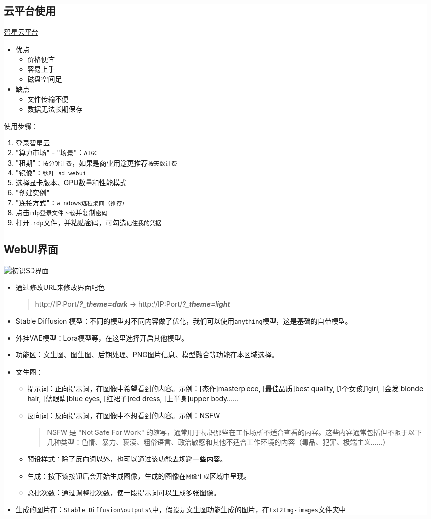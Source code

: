 ## 云平台使用

[智星云平台](https://www.ai-galaxy.cn/)

- 优点
  - 价格便宜
  - 容易上手
  - 磁盘空间足
- 缺点
  - 文件传输不便
  - 数据无法长期保存

使用步骤：

1. 登录智星云
2. "算力市场" - "场景"：`AIGC`
3. "租期"：`按分钟计费`，如果是商业用途更推荐`按天数计费`
4. "镜像"：`秋叶 sd webui`
5. 选择显卡版本、GPU数量和性能模式
6. "创建实例"
7. "连接方式"：`windows远程桌面（推荐）`
8. 点击`rdp登录文件下载`并复制`密码`
9. 打开`.rdp`文件，并粘贴密码，可勾选`记住我的凭据`



## WebUI界面

![初识SD界面](.\imgs\认识SD界面-01.jpg)

- 通过修改URL来修改界面配色

	> http://IP:Port/***?_theme=dark*** -> http://IP:Port/***?_theme=light*** 

- Stable Diffusion 模型：不同的模型对不同内容做了优化，我们可以使用`anything`模型，这是基础的自带模型。

- 外挂VAE模型：Lora模型等，在这里选择开启其他模型。

- 功能区：文生图、图生图、后期处理、PNG图片信息、模型融合等功能在本区域选择。

- 文生图：

	- 提示词：正向提示词，在图像中希望看到的内容。示例：[杰作]masterpiece, [最佳品质]best quality, [1个女孩]1girl, [金发]blonde hair, [蓝眼睛]blue eyes, [红裙子]red dress, [上半身]upper body……

	- 反向词：反向提示词，在图像中不想看到的内容。示例：NSFW

		> NSFW 是 "Not Safe For Work" 的缩写，通常用于标识那些在工作场所不适合查看的内容。这些内容通常包括但不限于以下几种类型：色情、暴力、亵渎、粗俗语言、政治敏感和其他不适合工作环境的内容（毒品、犯罪、极端主义……）

	- 预设样式：除了反向词以外，也可以通过该功能去规避一些内容。

	- 生成：按下该按钮后会开始生成图像，生成的图像在`图像生成`区域中呈现。

	- 总批次数：通过调整批次数，使一段提示词可以生成多张图像。

- 生成的图片在：`Stable Diffusion\outputs\`中，假设是文生图功能生成的图片，在`txt2Img-images`文件夹中


[安装与配置]: #####什么是LoRA技术？